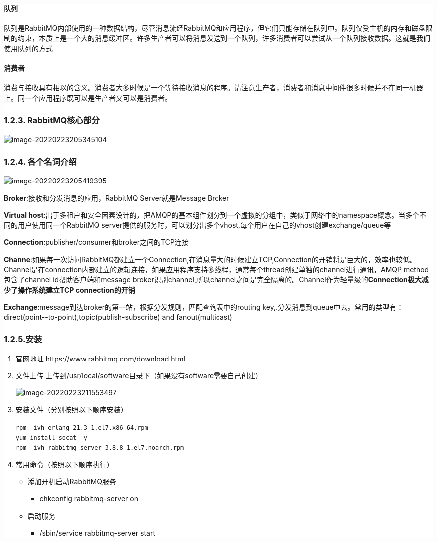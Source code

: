 #### 队列

​	队列是RabbitMQ内部使用的一种数据结构，尽管消息流经RabbitMQ和应用程序，但它们只能存储在队列中。队列仅受主机的内存和磁盘限制的约束，本质上是一个大的消息缓冲区。许多生产者可以将消息发送到一个队列，许多消费者可以尝试从一个队列接收数据。这就是我们使用队列的方式

#### 消费者

​	消费与接收具有相以的含义。消费者大多时候是一个等待接收消息的程序。请注意生产者，消费者和消息中间件很多时候并不在同一机器上。同一个应用程序既可以是生产者又可以是消费者。

### 1.2.3. RabbitMQ核心部分

![image-20220223205345104](https://zhangyuyetypora.oss-cn-guangzhou.aliyuncs.com/typora-user-images/image-20220223205345104.png)

### 1.2.4. 各个名词介绍

![image-20220223205419395](https://zhangyuyetypora.oss-cn-guangzhou.aliyuncs.com/typora-user-images/image-20220223205419395.png)

**Broker**:接收和分发消息的应用，RabbitMQ Server就是Message Broker

**Virtual host**:出于多租户和安全因素设计的，把AMQP的基本组件划分到一个虚拟的分组中，类似于网络中的namespace概念。当多个不同的用户使用同一个RabbitMQ server提供的服务时，可以划分出多个vhost,每个用户在自己的vhost创建exchange/queue等

**Connection**:publisher/consumer和broker之间的TCP连接

**Channe**:如果每一次访问RabbitMQ都建立一个Connection,在消息量大的时候建立TCP,Connection的开销将是巨大的，效率也较低。Channel是在connection内部建立的逻辑连接，如果应用程序支持多线程，通常每个thread创建单独的channel进行通讯，AMQP method包含了channel id帮助客户端和message broker识别channel,所以channel之间是完全隔离的。Channel作为轻量级的**Connection极大减少了操作系统建立TCP connection的开销**

**Exchange**:message到达broker的第一站，根据分发规则，匹配查询表中的routing key,.分发消息到queue中去。常用的类型有：direct(point--to-point),topic(publish-subscribe) and fanout(multicast)

### 1.2.5.安装

1. 官网地址
   https://www.rabbitmq.com/download.html

2. 文件上传
   上传到/usr/local/software目录下（如果没有software需要自己创建）

   ![image-20220223211553497](https://zhangyuyetypora.oss-cn-guangzhou.aliyuncs.com/typora-user-images/image-20220223211553497.png)

3. 安装文件（分别按照以下顺序安装）
   
   ```shell
   rpm -ivh erlang-21.3-1.el7.x86_64.rpm
   yum install socat -y
   rpm -ivh rabbitmq-server-3.8.8-1.el7.noarch.rpm
   ```
   
   
   
4. 常用命令（按照以下顺序执行）

   - 添加开机启动RabbitMQ服务
     - chkconfig rabbitmq-server on
     
   - 启动服务
     - /sbin/service rabbitmq-server start
     